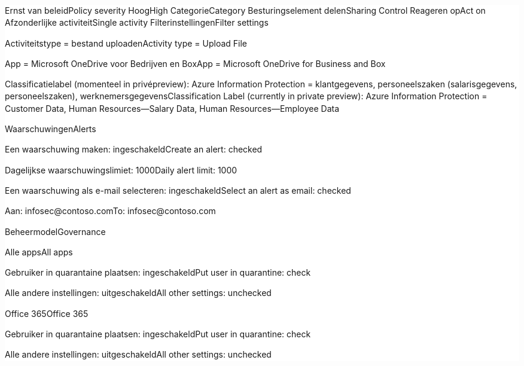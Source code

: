 <td align="left"><span data-ttu-id="5c006-230">Ernst van beleid</span><span class="sxs-lookup"><span data-stu-id="5c006-230">Policy severity</span></span></td>
<td align="left"><span data-ttu-id="5c006-231">Hoog</span><span class="sxs-lookup"><span data-stu-id="5c006-231">High</span></span></td>
</tr>
<tr class="even">
<td align="left"><span data-ttu-id="5c006-232">Categorie</span><span class="sxs-lookup"><span data-stu-id="5c006-232">Category</span></span></td>
<td align="left"><span data-ttu-id="5c006-233">Besturingselement delen</span><span class="sxs-lookup"><span data-stu-id="5c006-233">Sharing Control</span></span></td>
</tr>
<tr class="odd">
<td align="left"><span data-ttu-id="5c006-234">Reageren op</span><span class="sxs-lookup"><span data-stu-id="5c006-234">Act on</span></span></td>
<td align="left"><span data-ttu-id="5c006-235">Afzonderlijke activiteit</span><span class="sxs-lookup"><span data-stu-id="5c006-235">Single activity</span></span></td>
</tr>
<tr class="even">
<td align="left"><span data-ttu-id="5c006-236">Filterinstellingen</span><span class="sxs-lookup"><span data-stu-id="5c006-236">Filter settings</span></span></td>
<td align="left"><p><span data-ttu-id="5c006-237">Activiteitstype = bestand uploaden</span><span class="sxs-lookup"><span data-stu-id="5c006-237">Activity type = Upload File</span></span></p>
<p><span data-ttu-id="5c006-238">App = Microsoft OneDrive voor Bedrijven en Box</span><span class="sxs-lookup"><span data-stu-id="5c006-238">App = Microsoft OneDrive for Business and Box</span></span></p>
<p><span data-ttu-id="5c006-239">Classificatielabel (momenteel in privépreview): Azure Information Protection = klantgegevens, personeelszaken (salarisgegevens, personeelszaken), werknemersgegevens</span><span class="sxs-lookup"><span data-stu-id="5c006-239">Classification Label (currently in private preview): Azure Information Protection = Customer Data, Human Resources—Salary Data, Human Resources—Employee Data</span></span></p></td>
</tr>
<tr class="odd">
<td align="left"><span data-ttu-id="5c006-240">Waarschuwingen</span><span class="sxs-lookup"><span data-stu-id="5c006-240">Alerts</span></span></td>
<td align="left"><p><span data-ttu-id="5c006-241">Een waarschuwing maken: ingeschakeld</span><span class="sxs-lookup"><span data-stu-id="5c006-241">Create an alert: checked</span></span></p>
<p><span data-ttu-id="5c006-242">Dagelijkse waarschuwingslimiet: 1000</span><span class="sxs-lookup"><span data-stu-id="5c006-242">Daily alert limit: 1000</span></span></p>
<p><span data-ttu-id="5c006-243">Een waarschuwing als e-mail selecteren: ingeschakeld</span><span class="sxs-lookup"><span data-stu-id="5c006-243">Select an alert as email: checked</span></span></p>
<p><span data-ttu-id="5c006-244">Aan: infosec@contoso.com</span><span class="sxs-lookup"><span data-stu-id="5c006-244">To: infosec@contoso.com</span></span></p></td>
</tr>
<tr class="even">
<td align="left"><span data-ttu-id="5c006-245">Beheermodel</span><span class="sxs-lookup"><span data-stu-id="5c006-245">Governance</span></span></td>
<td align="left"><p><span data-ttu-id="5c006-246">Alle apps</span><span class="sxs-lookup"><span data-stu-id="5c006-246">All apps</span></span></p>
<p><span data-ttu-id="5c006-247">Gebruiker in quarantaine plaatsen: ingeschakeld</span><span class="sxs-lookup"><span data-stu-id="5c006-247">Put user in quarantine: check</span></span></p>
<p><span data-ttu-id="5c006-248">Alle andere instellingen: uitgeschakeld</span><span class="sxs-lookup"><span data-stu-id="5c006-248">All other settings: unchecked</span></span></p>
<p><span data-ttu-id="5c006-249">Office 365</span><span class="sxs-lookup"><span data-stu-id="5c006-249">Office 365</span></span></p>
<p><span data-ttu-id="5c006-250">Gebruiker in quarantaine plaatsen: ingeschakeld</span><span class="sxs-lookup"><span data-stu-id="5c006-250">Put user in quarantine: check</span></span></p>
<p><span data-ttu-id="5c006-251">Alle andere instellingen: uitgeschakeld</span><span class="sxs-lookup"><span data-stu-id="5c006-251">All other settings: unchecked</span></span></p></td>
</tr>
</tbody>
</table>
